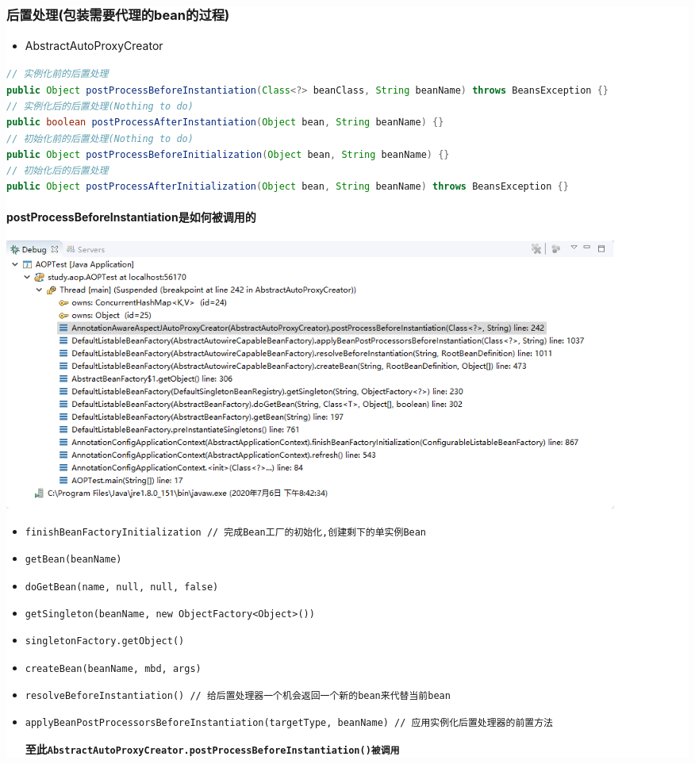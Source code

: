 ###  后置处理(包装需要代理的bean的过程)

* AbstractAutoProxyCreator

```java
// 实例化前的后置处理
public Object postProcessBeforeInstantiation(Class<?> beanClass, String beanName) throws BeansException {}
// 实例化后的后置处理(Nothing to do)
public boolean postProcessAfterInstantiation(Object bean, String beanName) {}
// 初始化前的后置处理(Nothing to do)
public Object postProcessBeforeInitialization(Object bean, String beanName) {}
// 初始化后的后置处理
public Object postProcessAfterInitialization(Object bean, String beanName) throws BeansException {}
```

#### postProcessBeforeInstantiation是如何被调用的

<img src="2.2.AOP原理.assets/image-20200706204301926.png" alt="image-20200706204301926" style="zoom: 80%;" />

* `finishBeanFactoryInitialization // 完成Bean工厂的初始化,创建剩下的单实例Bean`

* `getBean(beanName)`

* `doGetBean(name, null, null, false)`

* `getSingleton(beanName, new ObjectFactory<Object>())`

* `singletonFactory.getObject()`

* `createBean(beanName, mbd, args)`

* `resolveBeforeInstantiation() // 给后置处理器一个机会返回一个新的bean来代替当前bean`

* `applyBeanPostProcessorsBeforeInstantiation(targetType, beanName) // 应用实例化后置处理器的前置方法`

  **至此`AbstractAutoProxyCreator.postProcessBeforeInstantiation()被调用`**
